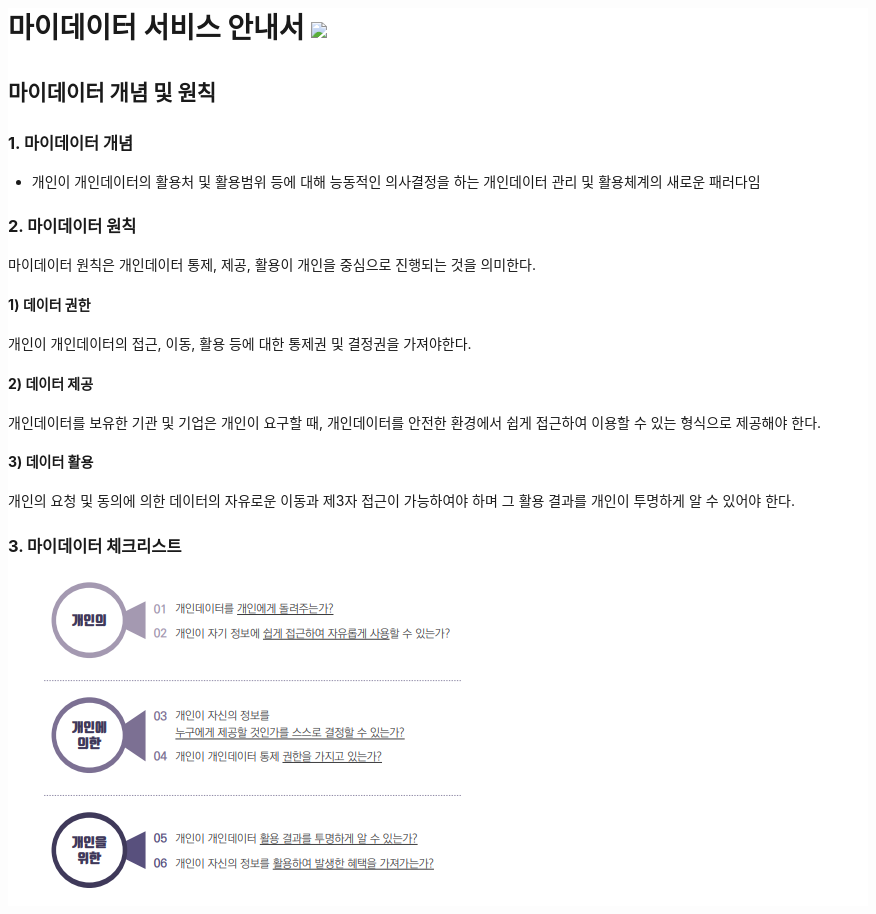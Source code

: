 # 마이데이터 서비스 안내서 <img src="https://yt3.ggpht.com/ytc/AAUvwngbJvKmLR72vzMQDi0zciqslfoGrh7_Nu3RvXG-=s900-c-k-c0x00ffffff-no-rj" width="70" />



## 마이데이터 개념 및 원칙



### 1. 마이데이터 개념

- 개인이 개인데이터의 활용처 및 활용범위 등에 대해 능동적인 의사결정을 하는 개인데이터 관리 및 활용체계의 새로운 패러다임



### 2. 마이데이터 원칙

  마이데이터 원칙은 개인데이터 통제, 제공, 활용이 개인을 중심으로 진행되는 것을 의미한다.



#### 1) 데이터 권한

  개인이 개인데이터의 접근, 이동, 활용 등에 대한 통제권 및 결정권을 가져야한다.

#### 2) 데이터 제공

  개인데이터를 보유한 기관 및 기업은 개인이 요구할 때, 개인데이터를 안전한 환경에서 쉽게 접근하여 이용할 수 있는 형식으로 제공해야 한다.

#### 3) 데이터 활용

  개인의 요청 및 동의에 의한 데이터의 자유로운 이동과 제3자 접근이 가능하여야 하며 그 활용 결과를 개인이 투명하게 알 수 있어야 한다.



### 3. 마이데이터 체크리스트

![](../Images/image-20201228124646398.png)  
